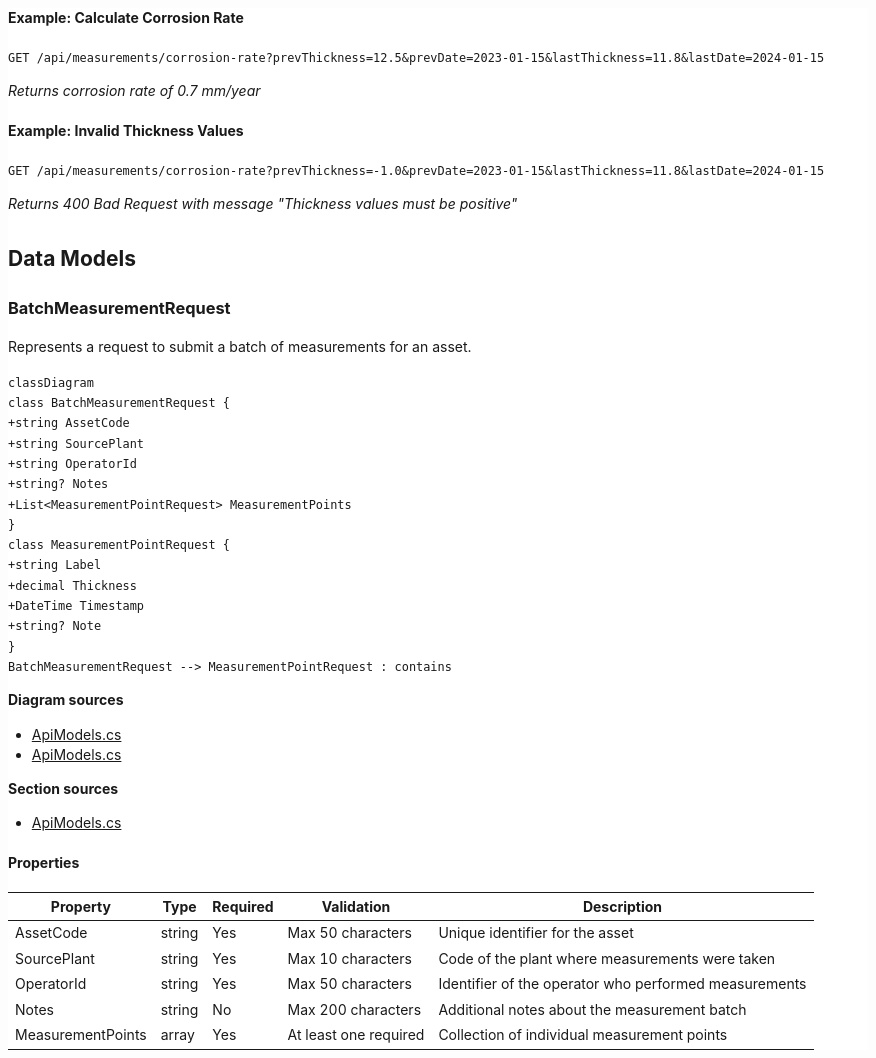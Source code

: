 #### Example: Calculate Corrosion Rate
```
GET /api/measurements/corrosion-rate?prevThickness=12.5&prevDate=2023-01-15&lastThickness=11.8&lastDate=2024-01-15
```
*Returns corrosion rate of 0.7 mm/year*

#### Example: Invalid Thickness Values
```
GET /api/measurements/corrosion-rate?prevThickness=-1.0&prevDate=2023-01-15&lastThickness=11.8&lastDate=2024-01-15
```
*Returns 400 Bad Request with message "Thickness values must be positive"*

## Data Models

### BatchMeasurementRequest

Represents a request to submit a batch of measurements for an asset.

```mermaid
classDiagram
class BatchMeasurementRequest {
+string AssetCode
+string SourcePlant
+string OperatorId
+string? Notes
+List<MeasurementPointRequest> MeasurementPoints
}
class MeasurementPointRequest {
+string Label
+decimal Thickness
+DateTime Timestamp
+string? Note
}
BatchMeasurementRequest --> MeasurementPointRequest : contains
```

**Diagram sources**
- [ApiModels.cs](file://src/OilErp.App/Models/ApiModels.cs#L94-L114)
- [ApiModels.cs](file://src/OilErp.App/Models/ApiModels.cs#L116-L127)

**Section sources**
- [ApiModels.cs](file://src/OilErp.App/Models/ApiModels.cs#L94-L127)

#### Properties

| Property | Type | Required | Validation | Description |
|--------|------|----------|------------|-------------|
| AssetCode | string | Yes | Max 50 characters | Unique identifier for the asset |
| SourcePlant | string | Yes | Max 10 characters | Code of the plant where measurements were taken |
| OperatorId | string | Yes | Max 50 characters | Identifier of the operator who performed measurements |
| Notes | string | No | Max 200 characters | Additional notes about the measurement batch |
| MeasurementPoints | array | Yes | At least one required | Collection of individual measurement points |
